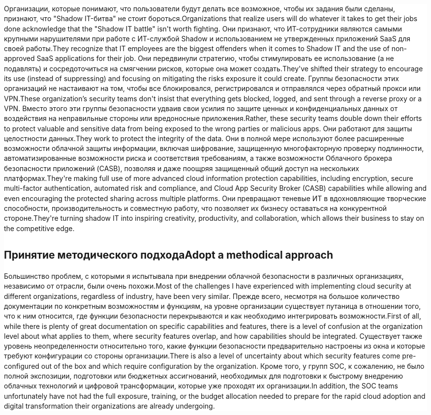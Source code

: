 <span data-ttu-id="bfd6d-163">Организации, которые понимают, что пользователи будут делать все возможное, чтобы их задания были сделаны, признают, что "Shadow IT-битва" не стоит бороться.</span><span class="sxs-lookup"><span data-stu-id="bfd6d-163">Organizations that realize users will do whatever it takes to get their jobs done acknowledge that the "Shadow IT battle" isn't worth fighting.</span></span> <span data-ttu-id="bfd6d-164">Они признают, что ИТ-сотрудники являются самыми крупными нарушителями при работе с ИТ-службой Shadow и использованием не утвержденных приложений SaaS для своей работы.</span><span class="sxs-lookup"><span data-stu-id="bfd6d-164">They recognize that IT employees are the biggest offenders when it comes to Shadow IT and the use of non-approved SaaS applications for their job.</span></span> <span data-ttu-id="bfd6d-165">Они передвинули стратегию, чтобы стимулировать ее использование (а не подавлять) и сосредоточиться на смягчении рисков, которые она может создать.</span><span class="sxs-lookup"><span data-stu-id="bfd6d-165">They've shifted their strategy to encourage its use (instead of suppressing) and focusing on mitigating the risks exposure it could create.</span></span> <span data-ttu-id="bfd6d-166">Группы безопасности этих организаций не настаивают на том, чтобы все блокировался, регистрировался и отправлялся через обратный прокси или VPN.</span><span class="sxs-lookup"><span data-stu-id="bfd6d-166">These organization’s security teams don't insist that everything gets blocked, logged, and sent through a reverse proxy or a VPN.</span></span> <span data-ttu-id="bfd6d-167">Вместо этого эти группы безопасности удваив свои усилия по защите ценных и конфиденциальных данных от воздействия на неправильные стороны или вредоносные приложения.</span><span class="sxs-lookup"><span data-stu-id="bfd6d-167">Rather, these security teams double down their efforts to protect valuable and sensitive data from being exposed to the wrong parties or malicious apps.</span></span> <span data-ttu-id="bfd6d-168">Они работают для защиты целостности данных.</span><span class="sxs-lookup"><span data-stu-id="bfd6d-168">They work to protect the integrity of the data.</span></span> <span data-ttu-id="bfd6d-169">Они в полной мере используют более расширенные возможности облачной защиты информации, включая шифрование, защищенную многофакторную проверку подлинности, автоматизированные возможности риска и соответствия требованиям, а также возможности Облачного брокера безопасности приложений (CASB), позволяя и даже поощряя защищенный общий доступ на нескольких платформах.</span><span class="sxs-lookup"><span data-stu-id="bfd6d-169">They're making full use of more advanced cloud information protection capabilities, including encryption, secure multi-factor authentication, automated risk and compliance, and Cloud App Security Broker (CASB) capabilities while allowing and even encouraging the protected sharing across multiple platforms.</span></span> <span data-ttu-id="bfd6d-170">Они превращают теневые ИТ в вдохновляющие творческие способности, производительность и совместную работу, что позволяет их бизнесу оставаться на конкурентной стороне.</span><span class="sxs-lookup"><span data-stu-id="bfd6d-170">They're turning shadow IT into inspiring creativity, productivity, and collaboration, which allows their business to stay on the competitive edge.</span></span>

## <a name="adopt-a-methodical-approach"></a><span data-ttu-id="bfd6d-171">Принятие методического подхода</span><span class="sxs-lookup"><span data-stu-id="bfd6d-171">Adopt a methodical approach</span></span>

<span data-ttu-id="bfd6d-172">Большинство проблем, с которыми я испытывала при внедрении облачной безопасности в различных организациях, независимо от отрасли, были очень похожи.</span><span class="sxs-lookup"><span data-stu-id="bfd6d-172">Most of the challenges I have experienced with implementing cloud security at different organizations, regardless of industry, have been very similar.</span></span> <span data-ttu-id="bfd6d-173">Прежде всего, несмотря на большое количество документации по конкретным возможностям и функциям, на уровне организации существует путаница в отношении того, что к ним относится, где функции безопасности перекрываются и как необходимо интегрировать возможности.</span><span class="sxs-lookup"><span data-stu-id="bfd6d-173">First of all, while there is plenty of great documentation on specific capabilities and features, there is a level of confusion at the organization level about what applies to them, where security features overlap, and how capabilities should be integrated.</span></span> <span data-ttu-id="bfd6d-174">Существует также уровень неопределенности относительно того, какие функции безопасности предварительно настроены из окна и которые требуют конфигурации со стороны организации.</span><span class="sxs-lookup"><span data-stu-id="bfd6d-174">There is also a level of uncertainty about which security features come pre-configured out of the box and which require configuration by the organization.</span></span> <span data-ttu-id="bfd6d-175">Кроме того, у групп SOC, к сожалению, не было полной экспозиции, подготовки или бюджетных ассигнований, необходимых для подготовки к быстрому внедрению облачных технологий и цифровой трансформации, которые уже проходят их организации.</span><span class="sxs-lookup"><span data-stu-id="bfd6d-175">In addition, the SOC teams unfortunately have not had the full exposure, training, or the budget allocation needed to prepare for the rapid cloud adoption and digital transformation their organizations are already undergoing.</span></span>
